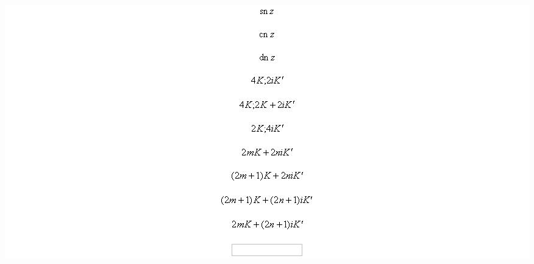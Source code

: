  <tr>
  <td width=63 valign=top style='width:47.4pt;border:solid windowtext 1.0pt;
  border-top:none;padding:0mm 5.4pt 0mm 5.4pt'>
  <p class=MsoNormal align=center style='text-align:center'><sub><span
  lang=EN-US style='font-size:10.5pt'><img width=29 height=15
  src="res/17e9d95da129bdd93c34fb6cc6aaaa52_5749_files/image101.gif"
  u1:shapes="_x0000_i1083"></span></sub></p>
  <p class=MsoNormal align=center style='text-align:center'><sub><span
  lang=EN-US style='font-size:10.5pt'><img width=31 height=15
  src="res/17e9d95da129bdd93c34fb6cc6aaaa52_5749_files/image103.gif"
  u1:shapes="_x0000_i1084"></span></sub></p>
  <p class=MsoNormal align=center style='text-align:center'><sub><span
  lang=EN-US style='font-size:10.5pt'><img width=31 height=19
  src="res/17e9d95da129bdd93c34fb6cc6aaaa52_5749_files/image105.gif"
  u1:shapes="_x0000_i1085"></span></sub></p>
  </td>
  <td width=128 valign=top style='width:96.0pt;border-top:none;border-left:
  none;border-bottom:solid windowtext 1.0pt;border-right:solid windowtext 1.0pt;
  padding:0mm 5.4pt 0mm 5.4pt'>
  <p class=MsoNormal align=center style='text-align:center'><sub><span
  lang=EN-US style='font-size:10.5pt'><img width=57 height=20
  src="res/17e9d95da129bdd93c34fb6cc6aaaa52_5749_files/image107.gif"
  u1:shapes="_x0000_i1086"></span></sub></p>
  <p class=MsoNormal align=center style='text-align:center'><sub><span
  lang=EN-US style='font-size:10.5pt'><img width=95 height=20
  src="res/17e9d95da129bdd93c34fb6cc6aaaa52_5749_files/image109.gif"
  u1:shapes="_x0000_i1087"></span></sub></p>
  <p class=MsoNormal align=center style='text-align:center'><sub><span
  lang=EN-US style='font-size:10.5pt'><img width=57 height=20
  src="res/17e9d95da129bdd93c34fb6cc6aaaa52_5749_files/image111.gif"
  u1:shapes="_x0000_i1088"></span></sub></p>
  </td>
  <td width=184 valign=top style='width:138.0pt;border-top:none;border-left:
  none;border-bottom:solid windowtext 1.0pt;border-right:solid windowtext 1.0pt;
  padding:0mm 5.4pt 0mm 5.4pt'>
  <p class=MsoNormal align=center style='text-align:center'><sub><span
  lang=EN-US style='font-size:10.5pt'><img width=89 height=19
  src="res/17e9d95da129bdd93c34fb6cc6aaaa52_5749_files/image113.gif"
  u1:shapes="_x0000_i1089"></span></sub></p>
  <p class=MsoNormal align=center style='text-align:center'><sub><span
  lang=EN-US style='font-size:10.5pt'><img width=123 height=21
  src="res/17e9d95da129bdd93c34fb6cc6aaaa52_5749_files/image115.gif"
  u1:shapes="_x0000_i1090"></span></sub></p>
  <p class=MsoNormal align=center style='text-align:center'><sub><span
  lang=EN-US style='font-size:10.5pt'><img width=156 height=21
  src="res/17e9d95da129bdd93c34fb6cc6aaaa52_5749_files/image117.gif"
  u1:shapes="_x0000_i1091"></span></sub></p>
  </td>
  <td width=144 valign=top style='width:108.0pt;border-top:none;border-left:
  none;border-bottom:solid windowtext 1.0pt;border-right:solid windowtext 1.0pt;
  padding:0mm 5.4pt 0mm 5.4pt'>
  <p class=MsoNormal align=center style='text-align:center'><sub><span
  lang=EN-US style='font-size:10.5pt'><img width=121 height=21
  src="res/17e9d95da129bdd93c34fb6cc6aaaa52_5749_files/image119.gif"
  u1:shapes="_x0000_i1092"></span></sub></p>
  <p class=MsoNormal align=center style='text-align:center'><sub><span
  lang=EN-US style='font-size:10.5pt'><img width=116 height=20